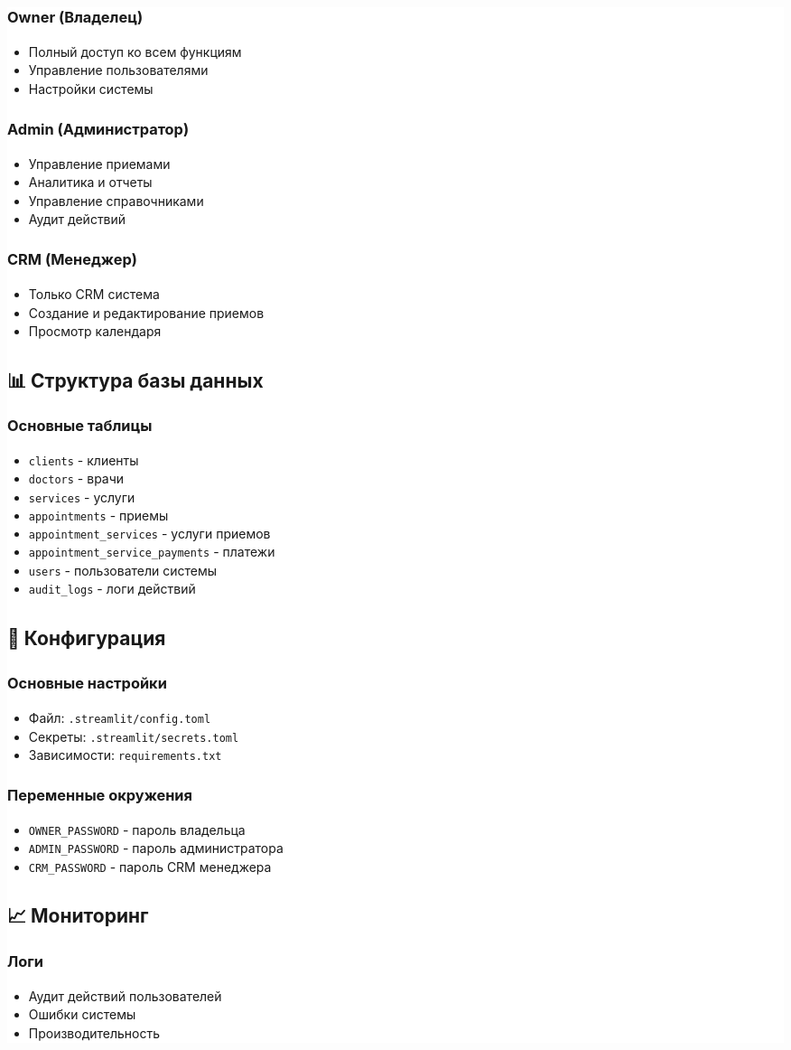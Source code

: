 ### Owner (Владелец)
- Полный доступ ко всем функциям
- Управление пользователями
- Настройки системы

### Admin (Администратор)
- Управление приемами
- Аналитика и отчеты
- Управление справочниками
- Аудит действий

### CRM (Менеджер)
- Только CRM система
- Создание и редактирование приемов
- Просмотр календаря

## 📊 Структура базы данных

### Основные таблицы
- `clients` - клиенты
- `doctors` - врачи
- `services` - услуги
- `appointments` - приемы
- `appointment_services` - услуги приемов
- `appointment_service_payments` - платежи
- `users` - пользователи системы
- `audit_logs` - логи действий

## 🔧 Конфигурация

### Основные настройки
- Файл: `.streamlit/config.toml`
- Секреты: `.streamlit/secrets.toml`
- Зависимости: `requirements.txt`

### Переменные окружения
- `OWNER_PASSWORD` - пароль владельца
- `ADMIN_PASSWORD` - пароль администратора
- `CRM_PASSWORD` - пароль CRM менеджера

## 📈 Мониторинг

### Логи
- Аудит действий пользователей
- Ошибки системы
- Производительность
